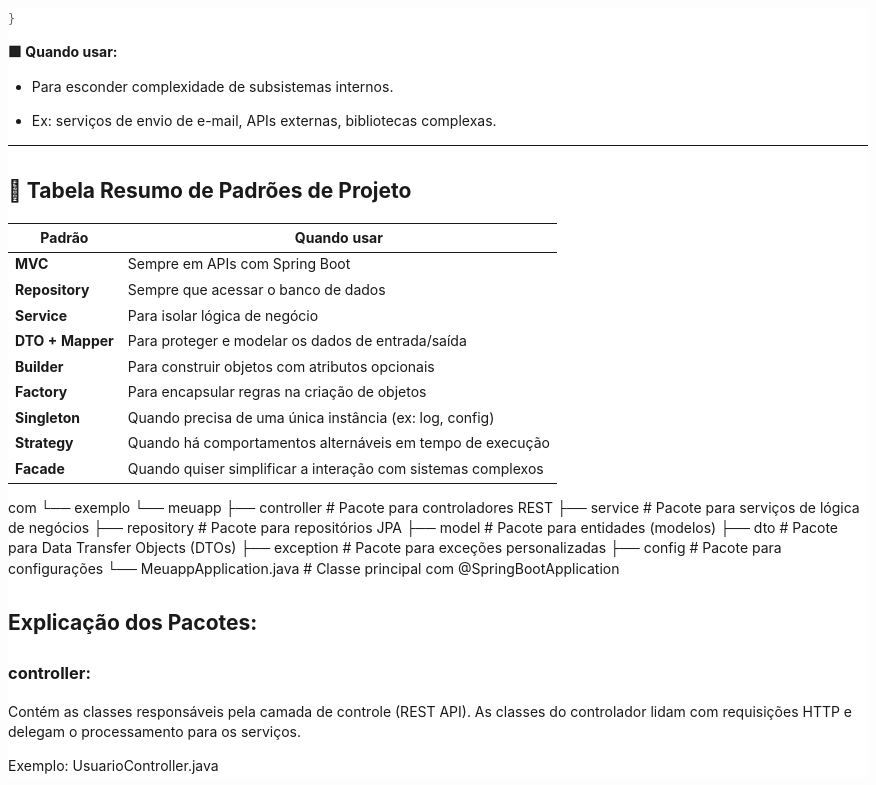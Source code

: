```java
}


```

**🟩 Quando usar:**  
- Para esconder complexidade de subsistemas internos.

- Ex: serviços de envio de e-mail, APIs externas, bibliotecas complexas.
---

## 🧩 Tabela Resumo de Padrões de Projeto

| **Padrão**         | **Quando usar**                                                |
|--------------------|----------------------------------------------------------------|
| **MVC**            | Sempre em APIs com Spring Boot                                 |
| **Repository**     | Sempre que acessar o banco de dados                            |
| **Service**        | Para isolar lógica de negócio                                   |
| **DTO + Mapper**   | Para proteger e modelar os dados de entrada/saída              |
| **Builder**        | Para construir objetos com atributos opcionais                 |
| **Factory**        | Para encapsular regras na criação de objetos                   |
| **Singleton**      | Quando precisa de uma única instância (ex: log, config)        |
| **Strategy**       | Quando há comportamentos alternáveis em tempo de execução      |
| **Facade**         | Quando quiser simplificar a interação com sistemas complexos   |

com
└── exemplo
    └── meuapp
        ├── controller    # Pacote para controladores REST
        ├── service       # Pacote para serviços de lógica de negócios
        ├── repository    # Pacote para repositórios JPA
        ├── model         # Pacote para entidades (modelos)
        ├── dto           # Pacote para Data Transfer Objects (DTOs)
        ├── exception     # Pacote para exceções personalizadas
        ├── config        # Pacote para configurações
        └── MeuappApplication.java  # Classe principal com @SpringBootApplication

## Explicação dos Pacotes:

### controller:

Contém as classes responsáveis pela camada de controle (REST API). As classes do controlador lidam com requisições HTTP e delegam o processamento para os serviços.

Exemplo: UsuarioController.java
